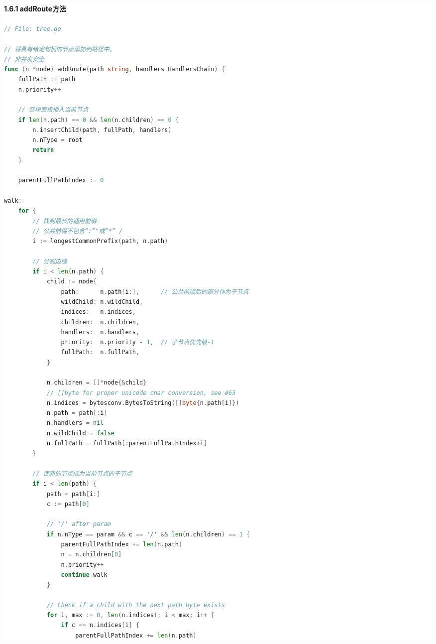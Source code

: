 #### 1.6.1 addRoute方法

```go
// File: tree.go

// 将具有给定句柄的节点添加到路径中。
// 非并发安全
func (n *node) addRoute(path string, handlers HandlersChain) {
	fullPath := path
	n.priority++

	// 空树直接插入当前节点
	if len(n.path) == 0 && len(n.children) == 0 {
		n.insertChild(path, fullPath, handlers)
		n.nType = root
		return
	}

	parentFullPathIndex := 0

walk:
	for {
		// 找到最长的通用前缀
		// 公共前缀不包含“:”"或“*” /
		i := longestCommonPrefix(path, n.path)

		// 分割边缘
		if i < len(n.path) {
			child := node{
				path:      n.path[i:],		// 公共前缀后的部分作为子节点
				wildChild: n.wildChild,
				indices:   n.indices,
				children:  n.children,
				handlers:  n.handlers,
				priority:  n.priority - 1,	// 子节点优先级-1
				fullPath:  n.fullPath,
			}

			n.children = []*node{&child}
			// []byte for proper unicode char conversion, see #65
			n.indices = bytesconv.BytesToString([]byte{n.path[i]})
			n.path = path[:i]
			n.handlers = nil
			n.wildChild = false
			n.fullPath = fullPath[:parentFullPathIndex+i]
		}

		// 使新的节点成为当前节点的子节点
		if i < len(path) {
			path = path[i:]
			c := path[0]

			// '/' after param
			if n.nType == param && c == '/' && len(n.children) == 1 {
				parentFullPathIndex += len(n.path)
				n = n.children[0]
				n.priority++
				continue walk
			}

			// Check if a child with the next path byte exists
			for i, max := 0, len(n.indices); i < max; i++ {
				if c == n.indices[i] {
					parentFullPathIndex += len(n.path)
```